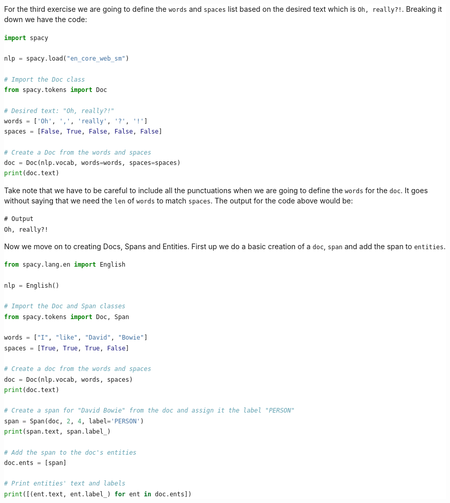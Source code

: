 For the third exercise we are going to define the `words` and `spaces` list based on the desired text which is `Oh, really?!`. Breaking it down we have the code:

```python
import spacy

nlp = spacy.load("en_core_web_sm")

# Import the Doc class
from spacy.tokens import Doc

# Desired text: "Oh, really?!"
words = ['Oh', ',', 'really', '?', '!']
spaces = [False, True, False, False, False]

# Create a Doc from the words and spaces
doc = Doc(nlp.vocab, words=words, spaces=spaces)
print(doc.text)
```

Take note that we have to be careful to include all the punctuations when we are going to define the `words` for the `doc`. It goes without saying that we need the `len` of `words` to match `spaces`. The output for the code above would be:

```text
# Output
Oh, really?!
```

Now we move on to creating Docs, Spans and Entities. First up we do a basic creation of a `doc`, `span` and add the span to `entities`.

```python
from spacy.lang.en import English

nlp = English()

# Import the Doc and Span classes
from spacy.tokens import Doc, Span

words = ["I", "like", "David", "Bowie"]
spaces = [True, True, True, False]

# Create a doc from the words and spaces
doc = Doc(nlp.vocab, words, spaces)
print(doc.text)

# Create a span for "David Bowie" from the doc and assign it the label "PERSON"
span = Span(doc, 2, 4, label='PERSON')
print(span.text, span.label_)

# Add the span to the doc's entities
doc.ents = [span]

# Print entities' text and labels
print([(ent.text, ent.label_) for ent in doc.ents])
```
